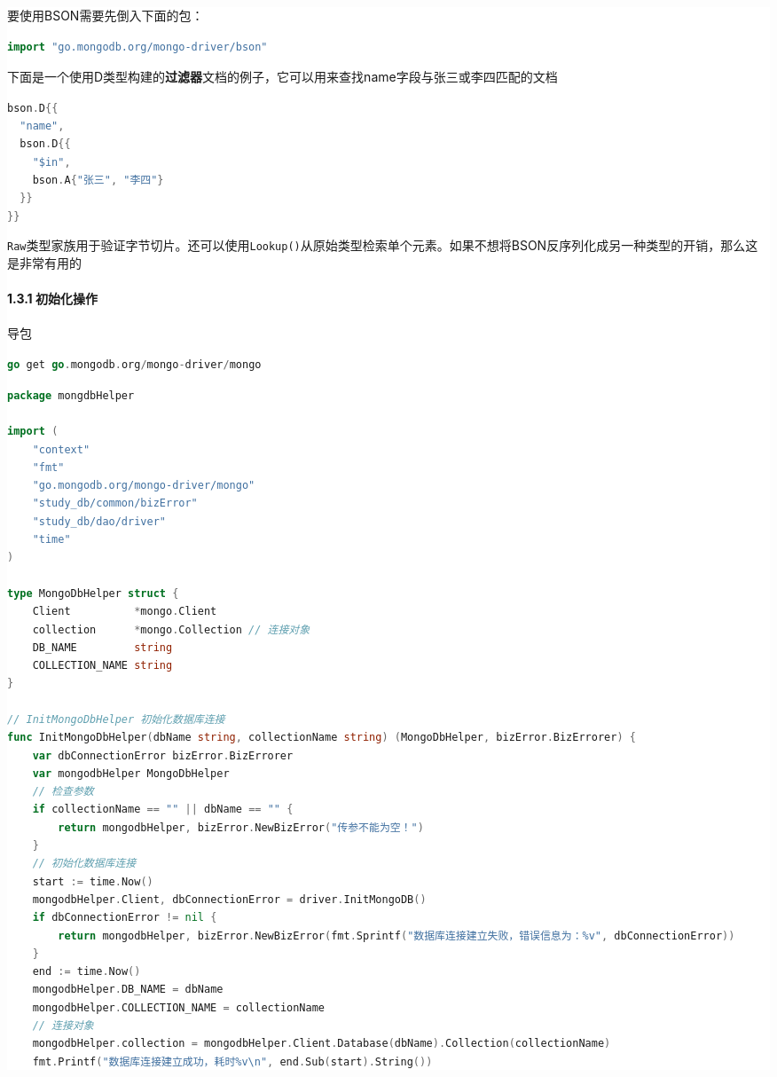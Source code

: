 要使用BSON需要先倒入下面的包：

```go
import "go.mongodb.org/mongo-driver/bson"
```

下面是一个使用D类型构建的**过滤器**文档的例子，它可以用来查找name字段与张三或李四匹配的文档

```go
bson.D{{
  "name",
  bson.D{{
    "$in",
    bson.A{"张三", "李四"}
  }}
}}
```

`Raw`类型家族用于验证字节切片。还可以使用`Lookup()`从原始类型检索单个元素。如果不想将BSON反序列化成另一种类型的开销，那么这是非常有用的

#### 1.3.1 初始化操作

导包

```go
go get go.mongodb.org/mongo-driver/mongo
```

```go
package mongdbHelper

import (
	"context"
	"fmt"
	"go.mongodb.org/mongo-driver/mongo"
	"study_db/common/bizError"
	"study_db/dao/driver"
	"time"
)

type MongoDbHelper struct {
	Client          *mongo.Client
	collection      *mongo.Collection // 连接对象
	DB_NAME         string
	COLLECTION_NAME string
}

// InitMongoDbHelper 初始化数据库连接
func InitMongoDbHelper(dbName string, collectionName string) (MongoDbHelper, bizError.BizErrorer) {
	var dbConnectionError bizError.BizErrorer
	var mongodbHelper MongoDbHelper
	// 检查参数
	if collectionName == "" || dbName == "" {
		return mongodbHelper, bizError.NewBizError("传参不能为空！")
	}
	// 初始化数据库连接
	start := time.Now()
	mongodbHelper.Client, dbConnectionError = driver.InitMongoDB()
	if dbConnectionError != nil {
		return mongodbHelper, bizError.NewBizError(fmt.Sprintf("数据库连接建立失败，错误信息为：%v", dbConnectionError))
	}
	end := time.Now()
	mongodbHelper.DB_NAME = dbName
	mongodbHelper.COLLECTION_NAME = collectionName
	// 连接对象
	mongodbHelper.collection = mongodbHelper.Client.Database(dbName).Collection(collectionName)
	fmt.Printf("数据库连接建立成功，耗时%v\n", end.Sub(start).String())
```